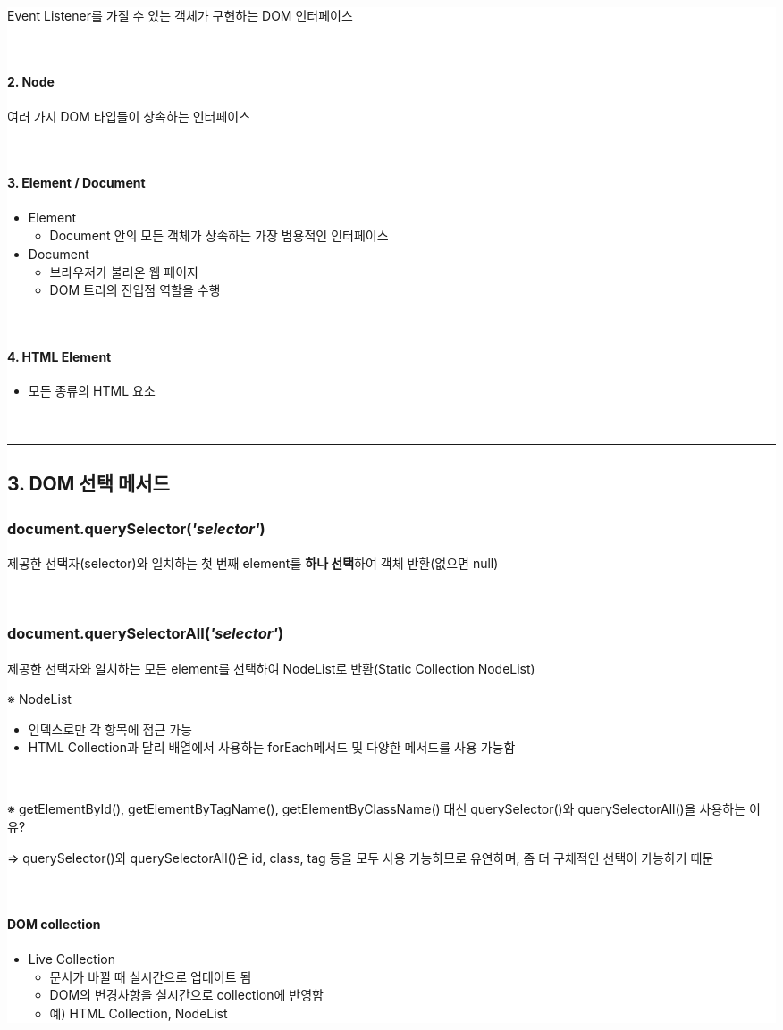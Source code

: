 Event Listener를 가질 수 있는 객체가 구현하는 DOM 인터페이스

<br>

#### 2. Node

여러 가지 DOM 타입들이 상속하는 인터페이스

<br>

#### 3. Element / Document

- Element
  - Document 안의 모든 객체가 상속하는 가장 범용적인 인터페이스
- Document
  - 브라우저가 불러온 웹 페이지
  - DOM 트리의 진입점 역할을 수행

<br>

#### 4. HTML Element

- 모든 종류의 HTML 요소

<br>

---

## 3. DOM 선택 메서드

### document.querySelector(*'selector'*)

제공한 선택자(selector)와 일치하는 첫 번째 element를 **하나 선택**하여 객체 반환(없으면 null)

<br>

### document.querySelectorAll(*'selector'*)

제공한 선택자와 일치하는 모든 element를 선택하여 NodeList로 반환(Static Collection NodeList)

※ NodeList

- 인덱스로만 각 항목에 접근 가능
- HTML Collection과 달리 배열에서 사용하는 forEach메서드 및 다양한 메서드를 사용 가능함

<br>

※ getElementById(), getElementByTagName(), getElementByClassName() 대신 querySelector()와 querySelectorAll()을 사용하는 이유? 

=> querySelector()와 querySelectorAll()은 id, class, tag 등을 모두 사용 가능하므로 유연하며, 좀 더 구체적인 선택이 가능하기 때문

<br>

#### DOM collection

- Live Collection
  - 문서가 바뀔 때 실시간으로 업데이트 됨
  - DOM의 변경사항을 실시간으로 collection에 반영함
  - 예) HTML Collection, NodeList
